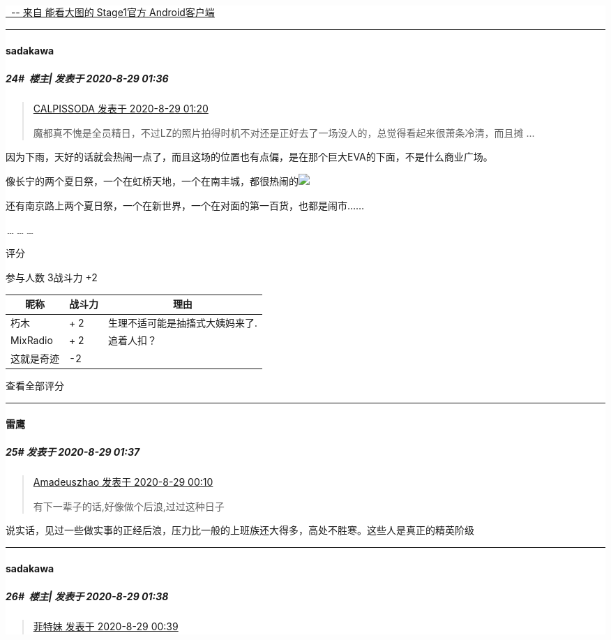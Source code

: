 [  -- 来自 能看大图的 Stage1官方 Android客户端](https://www.coolapk.com/apk/140634)


-----

####  sadakawa  
##### 24#         楼主| 发表于 2020-8-29 01:36


<blockquote><a href="httphttps://bbs.saraba1st.com/2b/forum.php?mod=redirect&amp;goto=findpost&amp;pid=48580570&amp;ptid=1957070" target="_blank">CALPISSODA 发表于 2020-8-29 01:20</a>

魔都真不愧是全员精日，不过LZ的照片拍得时机不对还是正好去了一场没人的，总觉得看起来很萧条冷清，而且摊 ...</blockquote>
因为下雨，天好的话就会热闹一点了，而且这场的位置也有点偏，是在那个巨大EVA的下面，不是什么商业广场。


像长宁的两个夏日祭，一个在虹桥天地，一个在南丰城，都很热闹的<img src="https://s1.ax1x.com/2020/08/15/dk0nFP.jpg" referrerpolicy="no-referrer">

还有南京路上两个夏日祭，一个在新世界，一个在对面的第一百货，也都是闹市……


﹍﹍﹍

评分


 参与人数 3战斗力 +2

|昵称|战斗力|理由|
|----|---|---|
| 朽木| + 2|生理不适可能是抽搐式大姨妈来了.|
| MixRadio| + 2|追着人扣？|
| 这就是奇迹|-2||


查看全部评分


-----

####  雷鹰  
##### 25#       发表于 2020-8-29 01:37


<blockquote><a href="httphttps://bbs.saraba1st.com/2b/forum.php?mod=redirect&amp;goto=findpost&amp;pid=48580148&amp;ptid=1957070" target="_blank">Amadeuszhao 发表于 2020-8-29 00:10</a>

有下一辈子的话,好像做个后浪,过过这种日子</blockquote>
说实话，见过一些做实事的正经后浪，压力比一般的上班族还大得多，高处不胜寒。这些人是真正的精英阶级


-----

####  sadakawa  
##### 26#         楼主| 发表于 2020-8-29 01:38


<blockquote><a href="httphttps://bbs.saraba1st.com/2b/forum.php?mod=redirect&amp;goto=findpost&amp;pid=48580346&amp;ptid=1957070" target="_blank">菲特妹 发表于 2020-8-29 00:39</a>
